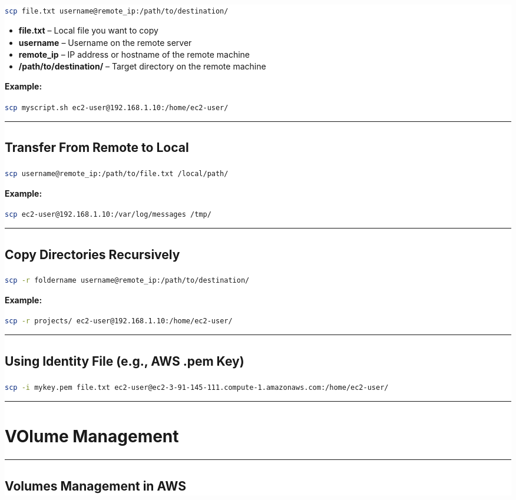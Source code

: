 ```bash
scp file.txt username@remote_ip:/path/to/destination/
```

- **file.txt** – Local file you want to copy
- **username** – Username on the remote server
- **remote_ip** – IP address or hostname of the remote machine
- **/path/to/destination/** – Target directory on the remote machine

**Example:**
```bash
scp myscript.sh ec2-user@192.168.1.10:/home/ec2-user/
```

---

## Transfer From Remote to Local

```bash
scp username@remote_ip:/path/to/file.txt /local/path/
```

**Example:**
```bash
scp ec2-user@192.168.1.10:/var/log/messages /tmp/
```

---

## Copy Directories Recursively

```bash
scp -r foldername username@remote_ip:/path/to/destination/
```

**Example:**
```bash
scp -r projects/ ec2-user@192.168.1.10:/home/ec2-user/
```

---

## Using Identity File (e.g., AWS .pem Key)

```bash
scp -i mykey.pem file.txt ec2-user@ec2-3-91-145-111.compute-1.amazonaws.com:/home/ec2-user/
```

---
# **VOlume Management**
---

## Volumes Management in AWS
